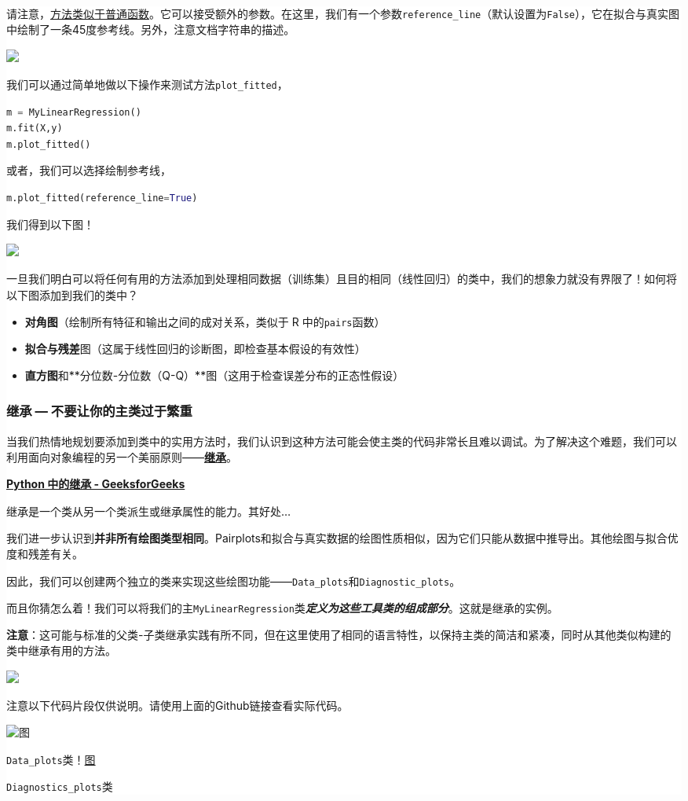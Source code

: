 请注意，[方法类似于普通函数](https://stackoverflow.com/questions/155609/whats-the-difference-between-a-method-and-a-function/29379748)。它可以接受额外的参数。在这里，我们有一个参数`reference_line`（默认设置为`False`），它在拟合与真实图中绘制了一条45度参考线。另外，注意文档字符串的描述。

![](../Images/aa3ddeee84b3de9e4bd2fcd2c3992387.png)

我们可以通过简单地做以下操作来测试方法`plot_fitted`，

```py
m = MyLinearRegression()
m.fit(X,y)
m.plot_fitted()
```

或者，我们可以选择绘制参考线，

```py
m.plot_fitted(reference_line=True)
```

我们得到以下图！

![](../Images/dc458160e528deab2021214f05391f73.png)

一旦我们明白可以将任何有用的方法添加到处理相同数据（训练集）且目的相同（线性回归）的类中，我们的想象力就没有界限了！如何将以下图添加到我们的类中？

+   **对角图**（绘制所有特征和输出之间的成对关系，类似于 R 中的`pairs`函数）

+   **拟合与残差**图（这属于线性回归的诊断图，即检查基本假设的有效性）

+   **直方图**和**分位数-分位数（Q-Q）**图（这用于检查误差分布的正态性假设）

### 继承 — 不要让你的主类过于繁重

当我们热情地规划要添加到类中的实用方法时，我们认识到这种方法可能会使主类的代码非常长且难以调试。为了解决这个难题，我们可以利用面向对象编程的另一个美丽原则——[**继承**](https://www.geeksforgeeks.org/inheritance-in-python/)。

**[Python 中的继承 - GeeksforGeeks](https://www.geeksforgeeks.org/inheritance-in-python/?source=post_page-----7da416751f64----------------------)**

继承是一个类从另一个类派生或继承属性的能力。其好处…

我们进一步认识到**并非所有绘图类型相同**。Pairplots和拟合与真实数据的绘图性质相似，因为它们只能从数据中推导出。其他绘图与拟合优度和残差有关。

因此，我们可以创建两个独立的类来实现这些绘图功能——`Data_plots`和`Diagnostic_plots`。

而且你猜怎么着！我们可以将我们的主`MyLinearRegression`类***定义为这些工具类的组成部分***。这就是继承的实例。

**注意**：这可能与标准的父类-子类继承实践有所不同，但在这里使用了相同的语言特性，以保持主类的简洁和紧凑，同时从其他类似构建的类中继承有用的方法。

![](../Images/dbf1bccc0045c88bdf44e7a8f63f493b.png)

注意以下代码片段仅供说明。请使用上面的Github链接查看实际代码。

![图](../Images/7e6d3e16ced328bdd829de63c91082f2.png)

`Data_plots`类！[图](../Images/e7df0082a7f0bcc4978c3d4321977433.png)

`Diagnostics_plots`类
